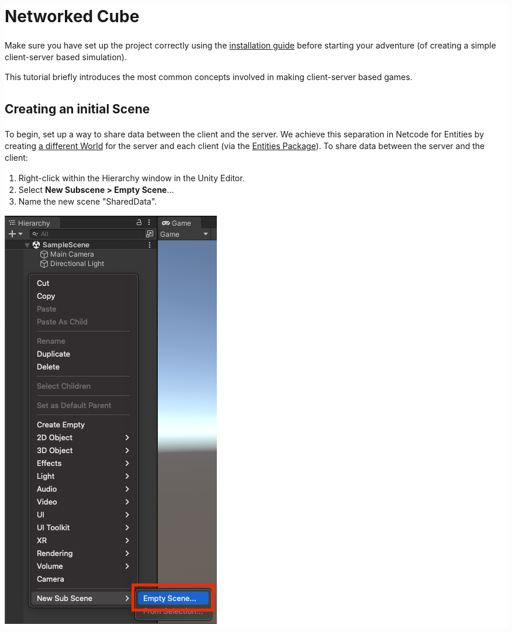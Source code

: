 # Networked Cube

Make sure you have set up the project correctly using the [installation guide](installation.md) before starting your adventure (of creating a simple client-server based simulation).

This tutorial briefly introduces the most common concepts involved in making client-server based games.

## Creating an initial Scene

To begin, set up a way to share data between the client and the server. We achieve this separation in Netcode for Entities by creating [a different World](client-server-worlds.md) for the server and each client (via the [Entities Package](https://docs.unity3d.com/Packages/com.unity.entities@latest)). To share data between the server and the client:

1. Right-click within the Hierarchy window in the Unity Editor.
2. Select __New Subscene > Empty Scene__...
3. Name the new scene "SharedData".

![](images/create_subscene.png)

